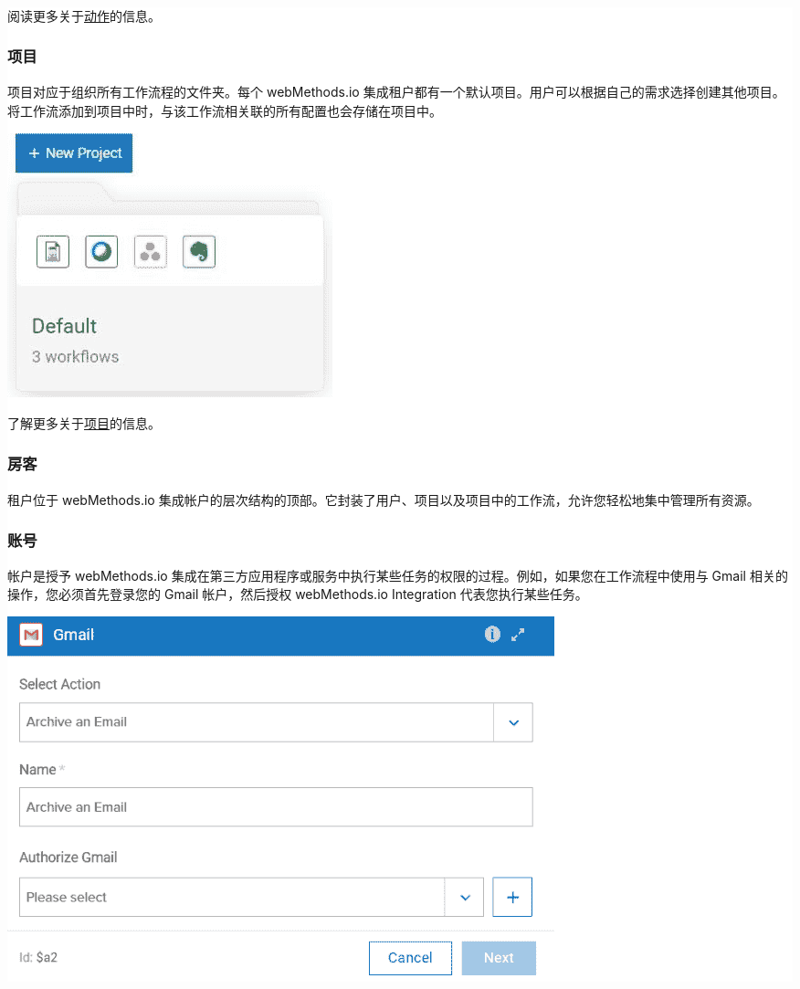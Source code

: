 阅读更多关于[动作](https://docs.webmethods.io/workflow-building-blocks/actions)的信息。

### 项目

项目对应于组织所有工作流程的文件夹。每个 webMethods.io 集成租户都有一个默认项目。用户可以根据自己的需求选择创建其他项目。将工作流添加到项目中时，与该工作流相关联的所有配置也会存储在项目中。

[![](img/6efdf095725f803407df4f81220624c4.png)](https://res.cloudinary.com/practicaldev/image/fetch/s--i0L_fLJp--/c_limit%2Cf_auto%2Cfl_progressive%2Cq_auto%2Cw_880/http://techcommunity.softwareag.com/documents/portlet_file_entry/10157/project.jpg/6812d48e-751d-4b0b-8359-26f6fc2daee1%3Fstatus%3D0)

了解更多关于[项目](https://docs.webmethods.io/workflow-building-blocks/projects)的信息。

### 房客

租户位于 webMethods.io 集成帐户的层次结构的顶部。它封装了用户、项目以及项目中的工作流，允许您轻松地集中管理所有资源。

### 账号

帐户是授予 webMethods.io 集成在第三方应用程序或服务中执行某些任务的权限的过程。例如，如果您在工作流程中使用与 Gmail 相关的操作，您必须首先登录您的 Gmail 帐户，然后授权 webMethods.io Integration 代表您执行某些任务。

[![](img/d1aeb3af6a4cd580e99e3396deb7b254.png)](https://res.cloudinary.com/practicaldev/image/fetch/s--nqsc4Ttg--/c_limit%2Cf_auto%2Cfl_progressive%2Cq_auto%2Cw_880/http://techcommunity.softwareag.com/documents/portlet_file_entry/10157/account.png/6e20ff93-af4d-44ac-9165-1b8983638fc5%3Fstatus%3D0)
